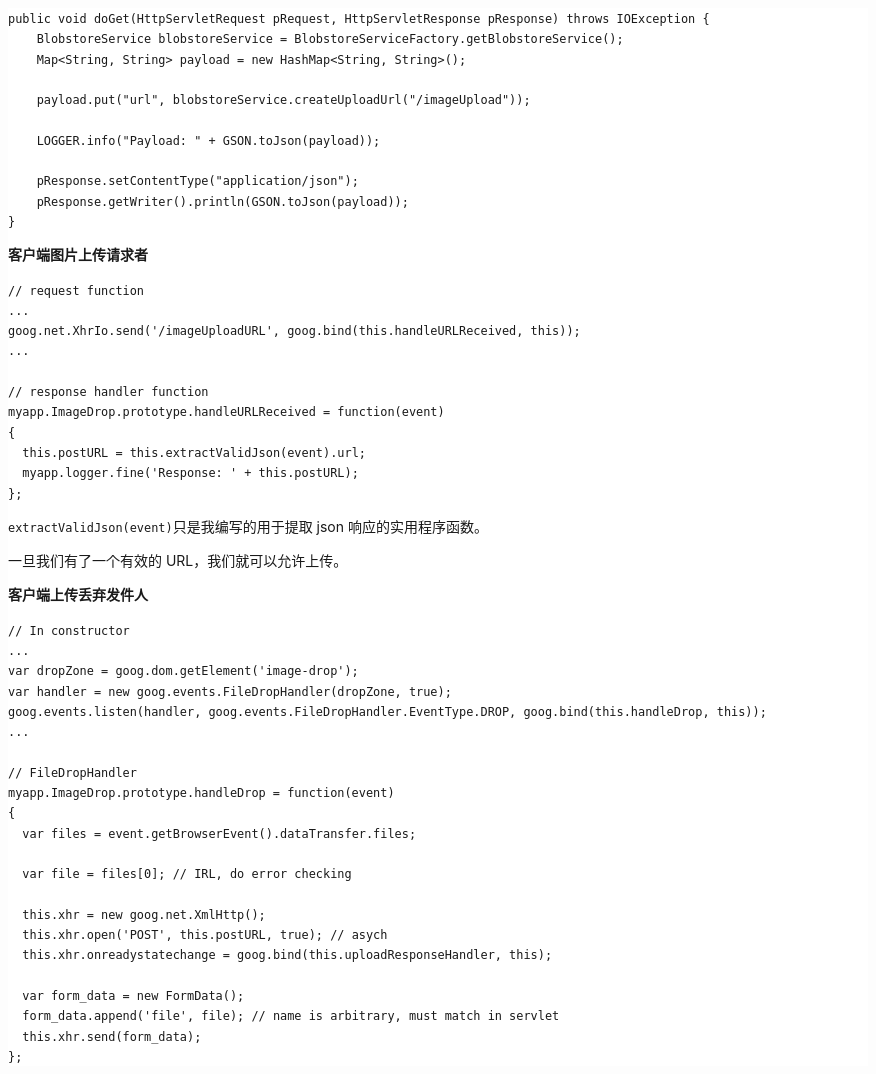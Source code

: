 ```
public void doGet(HttpServletRequest pRequest, HttpServletResponse pResponse) throws IOException {
    BlobstoreService blobstoreService = BlobstoreServiceFactory.getBlobstoreService();
    Map<String, String> payload = new HashMap<String, String>();

    payload.put("url", blobstoreService.createUploadUrl("/imageUpload"));

    LOGGER.info("Payload: " + GSON.toJson(payload));

    pResponse.setContentType("application/json");
    pResponse.getWriter().println(GSON.toJson(payload));
} 
```

**客户端图片上传请求者**

```
// request function
...
goog.net.XhrIo.send('/imageUploadURL', goog.bind(this.handleURLReceived, this));
...

// response handler function
myapp.ImageDrop.prototype.handleURLReceived = function(event)
{
  this.postURL = this.extractValidJson(event).url;
  myapp.logger.fine('Response: ' + this.postURL);
}; 
```

`extractValidJson(event)`只是我编写的用于提取 json 响应的实用程序函数。

一旦我们有了一个有效的 URL，我们就可以允许上传。

**客户端上传丢弃发件人**

```
// In constructor
...
var dropZone = goog.dom.getElement('image-drop');
var handler = new goog.events.FileDropHandler(dropZone, true);
goog.events.listen(handler, goog.events.FileDropHandler.EventType.DROP, goog.bind(this.handleDrop, this));
...

// FileDropHandler
myapp.ImageDrop.prototype.handleDrop = function(event)
{
  var files = event.getBrowserEvent().dataTransfer.files;

  var file = files[0]; // IRL, do error checking

  this.xhr = new goog.net.XmlHttp();
  this.xhr.open('POST', this.postURL, true); // asych
  this.xhr.onreadystatechange = goog.bind(this.uploadResponseHandler, this);

  var form_data = new FormData();
  form_data.append('file', file); // name is arbitrary, must match in servlet      
  this.xhr.send(form_data);
}; 
```
